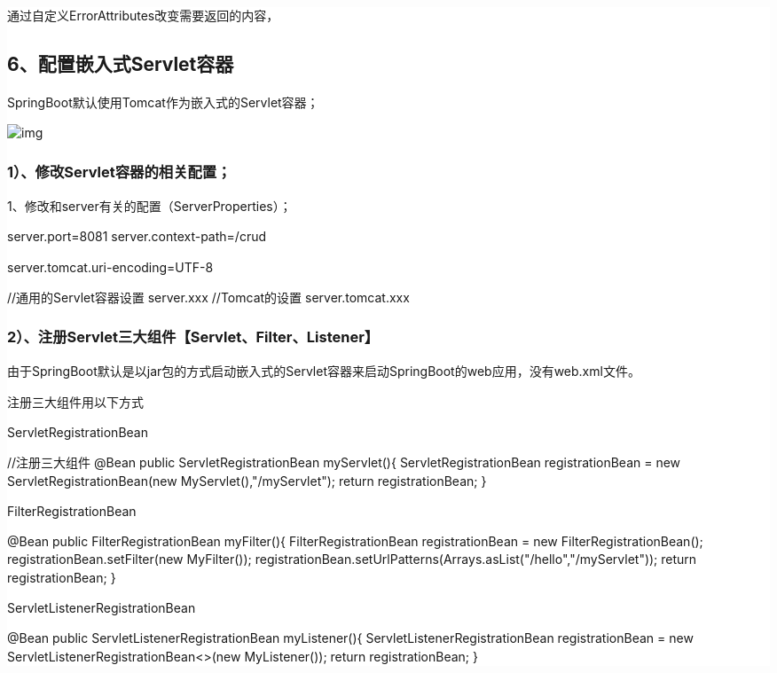 通过自定义ErrorAttributes改变需要返回的内容，

 

## 6、配置嵌入式Servlet容器

SpringBoot默认使用Tomcat作为嵌入式的Servlet容器；

![img](file:///C:UsersADMINI~1AppDataLocalTempksohtmlwpsB922.tmp.jpg) 

 

### 1）、修改Servlet容器的相关配置；

1、修改和server有关的配置（ServerProperties）；

server.port=8081
server.context-path=/crud

server.tomcat.uri-encoding=UTF-8

//通用的Servlet容器设置
server.xxx
//Tomcat的设置
server.tomcat.xxx

### 2）、注册Servlet三大组件【Servlet、Filter、Listener】

由于SpringBoot默认是以jar包的方式启动嵌入式的Servlet容器来启动SpringBoot的web应用，没有web.xml文件。

注册三大组件用以下方式

ServletRegistrationBean

//注册三大组件
@Bean
public ServletRegistrationBean myServlet(){
  ServletRegistrationBean registrationBean = new ServletRegistrationBean(new MyServlet(),"/myServlet");
  return registrationBean;
}

FilterRegistrationBean

@Bean
public FilterRegistrationBean myFilter(){
  FilterRegistrationBean registrationBean = new FilterRegistrationBean();
  registrationBean.setFilter(new MyFilter());
  registrationBean.setUrlPatterns(Arrays.asList("/hello","/myServlet"));
  return registrationBean;
}

ServletListenerRegistrationBean

@Bean
public ServletListenerRegistrationBean myListener(){
  ServletListenerRegistrationBean<MyListener> registrationBean = new ServletListenerRegistrationBean<>(new MyListener());
  return registrationBean;
}
